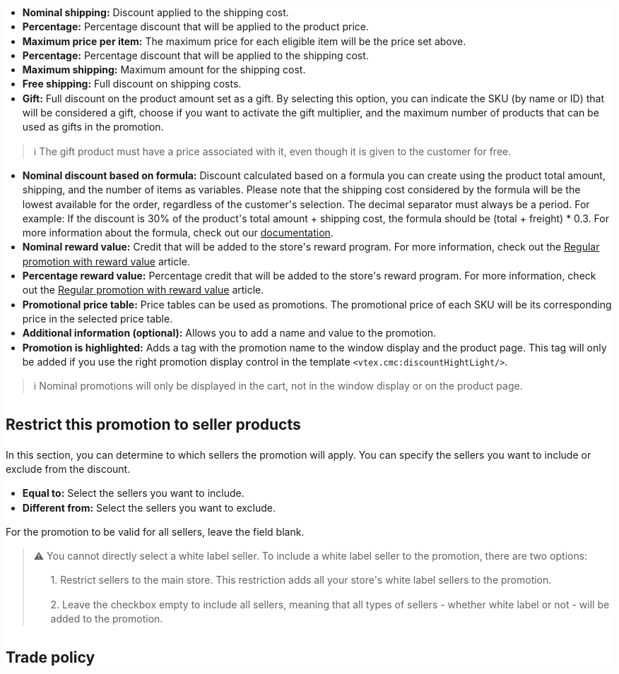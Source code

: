   - **Nominal shipping:** Discount applied to the shipping cost.
  - **Percentage:** Percentage discount that will be applied to the product price.
  - **Maximum price per item:** The maximum price for each eligible item will be the price set above.
  - **Percentage:** Percentage discount that will be applied to the shipping cost.
  - **Maximum shipping:** Maximum amount for the shipping cost.
  - **Free shipping:** Full discount on shipping costs.
  - **Gift:** Full discount on the product amount set as a gift. By selecting this option, you can indicate the SKU (by name or ID) that will be considered a gift, choose if you want to activate the gift multiplier, and the maximum number of products that can be used as gifts in the promotion.
> ℹ️ The gift product must have a price associated with it, even though it is given to the customer for free.

  - **Nominal discount based on formula:** Discount calculated based on a formula you can create using the product total amount, shipping, and the number of items as variables. Please note that the shipping cost considered by the formula will be the lowest available for the order, regardless of the customer's selection. The decimal separator must always be a period. For example: If the discount is 30% of the product's total amount + shipping cost, the formula should be (total + freight) * 0.3. For more information about the formula, check out our [documentation](https://help.vtex.com/en/tutorial/promocao-regular-com-desconto-nominal-baseado-em-formula--2Pwrq6THyGViNedQG381jV).
  - **Nominal reward value:** Credit that will be added to the store's reward program. For more information, check out the [Regular promotion with reward value](https://help.vtex.com/en/tutorial/promocao-regular-com-valor-fidelidade--3FCip23ZtvG0sDt0rVGVmR) article.
  - **Percentage reward value:** Percentage credit that will be added to the store's reward program. For more information, check out the [Regular promotion with reward value](https://help.vtex.com/en/tutorial/promocao-regular-com-valor-fidelidade--3FCip23ZtvG0sDt0rVGVmR) article.
  - **Promotional price table:** Price tables can be used as promotions. The promotional price of each SKU will be its corresponding price in the selected price table.
  - **Additional information (optional):** Allows you to add a name and value to the promotion.
  - **Promotion is highlighted:** Adds a tag with the promotion name to the window display and the product page. This tag will only be added if you use the right promotion display control in the template `<vtex.cmc:discountHightLight/>`.

> ℹ️ Nominal promotions will only be displayed in the cart, not in the window display or on the product page.

## Restrict this promotion to seller products

In this section, you can determine to which sellers the promotion will apply. You can specify the sellers you want to include or exclude from the discount.

- **Equal to:** Select the sellers you want to include.
- **Different from:** Select the sellers you want to exclude.

For the promotion to be valid for all sellers, leave the field blank.

> ⚠️ You cannot directly select a white label seller. To include a white label seller to the promotion, there are two options:<ol>1. Restrict sellers to the main store. This restriction adds all your store's white label sellers to the promotion.</ol><ol>2. Leave the checkbox empty to include all sellers, meaning that all types of sellers - whether white label or not - will be added to the promotion.</ol>

## Trade policy
